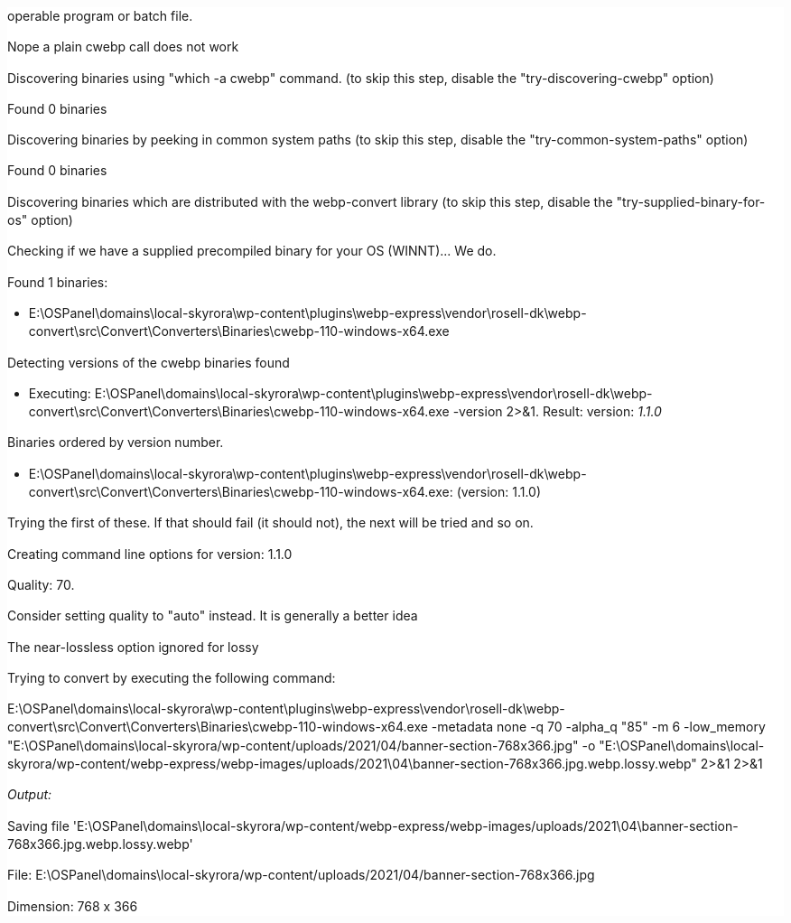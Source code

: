 operable program or batch file.


Nope a plain cwebp call does not work

Discovering binaries using "which -a cwebp" command. (to skip this step, disable the "try-discovering-cwebp" option)

Found 0 binaries

Discovering binaries by peeking in common system paths (to skip this step, disable the "try-common-system-paths" option)

Found 0 binaries

Discovering binaries which are distributed with the webp-convert library (to skip this step, disable the "try-supplied-binary-for-os" option)

Checking if we have a supplied precompiled binary for your OS (WINNT)... We do.

Found 1 binaries: 

- E:\OSPanel\domains\local-skyrora\wp-content\plugins\webp-express\vendor\rosell-dk\webp-convert\src\Convert\Converters\Binaries\cwebp-110-windows-x64.exe

Detecting versions of the cwebp binaries found

- Executing: E:\OSPanel\domains\local-skyrora\wp-content\plugins\webp-express\vendor\rosell-dk\webp-convert\src\Convert\Converters\Binaries\cwebp-110-windows-x64.exe -version 2>&1. Result: version: *1.1.0*

Binaries ordered by version number.

- E:\OSPanel\domains\local-skyrora\wp-content\plugins\webp-express\vendor\rosell-dk\webp-convert\src\Convert\Converters\Binaries\cwebp-110-windows-x64.exe: (version: 1.1.0)

Trying the first of these. If that should fail (it should not), the next will be tried and so on.

Creating command line options for version: 1.1.0

Quality: 70. 

Consider setting quality to "auto" instead. It is generally a better idea

The near-lossless option ignored for lossy

Trying to convert by executing the following command:

E:\OSPanel\domains\local-skyrora\wp-content\plugins\webp-express\vendor\rosell-dk\webp-convert\src\Convert\Converters\Binaries\cwebp-110-windows-x64.exe -metadata none -q 70 -alpha_q "85" -m 6 -low_memory "E:\OSPanel\domains\local-skyrora/wp-content/uploads/2021/04/banner-section-768x366.jpg" -o "E:\OSPanel\domains\local-skyrora/wp-content/webp-express/webp-images/uploads/2021\04\banner-section-768x366.jpg.webp.lossy.webp" 2>&1 2>&1


*Output:* 

Saving file 'E:\OSPanel\domains\local-skyrora/wp-content/webp-express/webp-images/uploads/2021\04\banner-section-768x366.jpg.webp.lossy.webp'

File:      E:\OSPanel\domains\local-skyrora/wp-content/uploads/2021/04/banner-section-768x366.jpg

Dimension: 768 x 366

